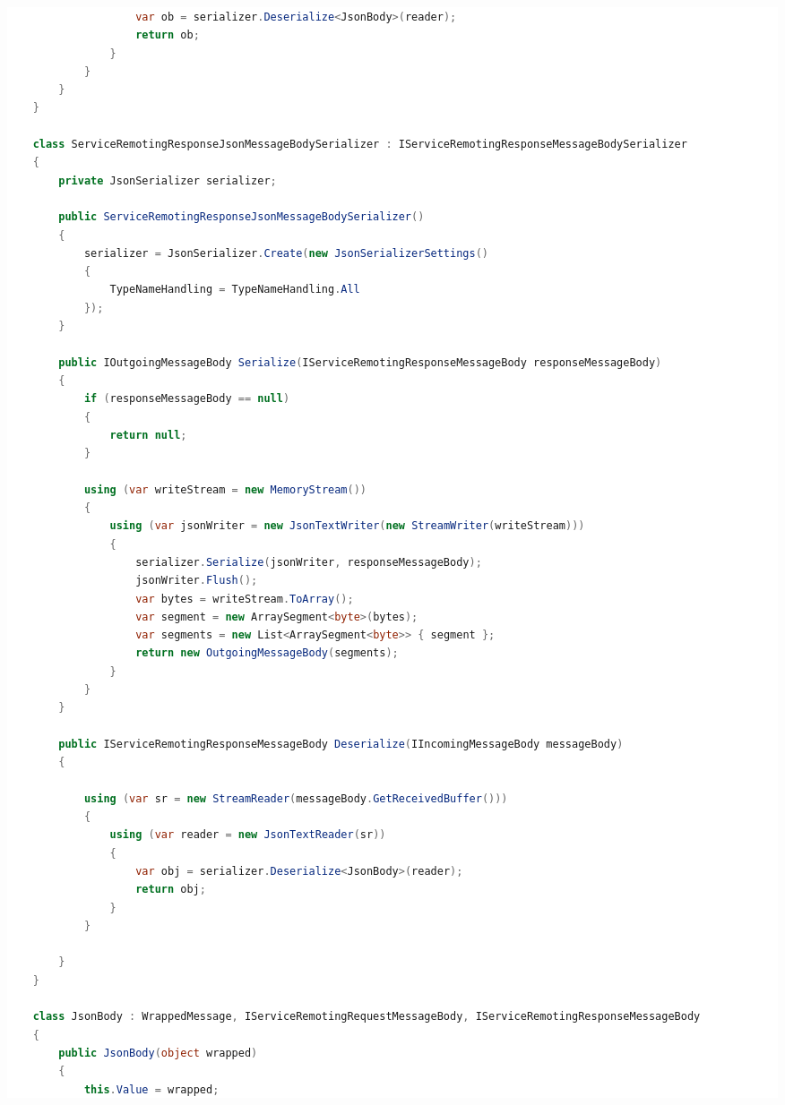 ```csharp
                    var ob = serializer.Deserialize<JsonBody>(reader);
                    return ob;
                }
            }
        }
    }

    class ServiceRemotingResponseJsonMessageBodySerializer : IServiceRemotingResponseMessageBodySerializer
    {
        private JsonSerializer serializer;

        public ServiceRemotingResponseJsonMessageBodySerializer()
        {
            serializer = JsonSerializer.Create(new JsonSerializerSettings()
            {
                TypeNameHandling = TypeNameHandling.All
            });
        }

        public IOutgoingMessageBody Serialize(IServiceRemotingResponseMessageBody responseMessageBody)
        {
            if (responseMessageBody == null)
            {
                return null;
            }

            using (var writeStream = new MemoryStream())
            {
                using (var jsonWriter = new JsonTextWriter(new StreamWriter(writeStream)))
                {
                    serializer.Serialize(jsonWriter, responseMessageBody);
                    jsonWriter.Flush();
                    var bytes = writeStream.ToArray();
                    var segment = new ArraySegment<byte>(bytes);
                    var segments = new List<ArraySegment<byte>> { segment };
                    return new OutgoingMessageBody(segments);
                }
            }
        }

        public IServiceRemotingResponseMessageBody Deserialize(IIncomingMessageBody messageBody)
        {

            using (var sr = new StreamReader(messageBody.GetReceivedBuffer()))
            {
                using (var reader = new JsonTextReader(sr))
                {
                    var obj = serializer.Deserialize<JsonBody>(reader);
                    return obj;
                }
            }

        }
    }

    class JsonBody : WrappedMessage, IServiceRemotingRequestMessageBody, IServiceRemotingResponseMessageBody
    {
        public JsonBody(object wrapped)
        {
            this.Value = wrapped;
```